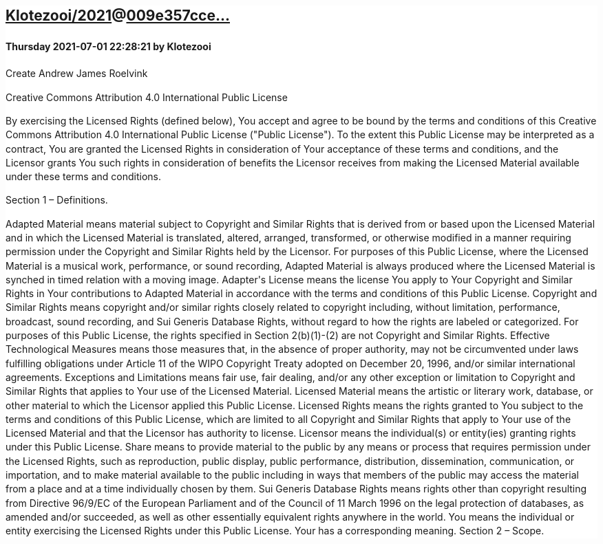 ## [Klotezooi/2021](https://github.com/Klotezooi/2021)@[009e357cce...](https://github.com/Klotezooi/2021/commit/009e357cceab3cb6555f39f29060b972ffeecabd)
#### Thursday 2021-07-01 22:28:21 by Klotezooi

Create Andrew James Roelvink


Creative Commons Attribution 4.0 International Public License

By exercising the Licensed Rights (defined below), You accept and agree to be bound by the terms and conditions of this Creative Commons Attribution 4.0 International Public License ("Public License"). To the extent this Public License may be interpreted as a contract, You are granted the Licensed Rights in consideration of Your acceptance of these terms and conditions, and the Licensor grants You such rights in consideration of benefits the Licensor receives from making the Licensed Material available under these terms and conditions.

Section 1 – Definitions.

Adapted Material means material subject to Copyright and Similar Rights that is derived from or based upon the Licensed Material and in which the Licensed Material is translated, altered, arranged, transformed, or otherwise modified in a manner requiring permission under the Copyright and Similar Rights held by the Licensor. For purposes of this Public License, where the Licensed Material is a musical work, performance, or sound recording, Adapted Material is always produced where the Licensed Material is synched in timed relation with a moving image.
Adapter's License means the license You apply to Your Copyright and Similar Rights in Your contributions to Adapted Material in accordance with the terms and conditions of this Public License.
Copyright and Similar Rights means copyright and/or similar rights closely related to copyright including, without limitation, performance, broadcast, sound recording, and Sui Generis Database Rights, without regard to how the rights are labeled or categorized. For purposes of this Public License, the rights specified in Section 2(b)(1)-(2) are not Copyright and Similar Rights.
Effective Technological Measures means those measures that, in the absence of proper authority, may not be circumvented under laws fulfilling obligations under Article 11 of the WIPO Copyright Treaty adopted on December 20, 1996, and/or similar international agreements.
Exceptions and Limitations means fair use, fair dealing, and/or any other exception or limitation to Copyright and Similar Rights that applies to Your use of the Licensed Material.
Licensed Material means the artistic or literary work, database, or other material to which the Licensor applied this Public License.
Licensed Rights means the rights granted to You subject to the terms and conditions of this Public License, which are limited to all Copyright and Similar Rights that apply to Your use of the Licensed Material and that the Licensor has authority to license.
Licensor means the individual(s) or entity(ies) granting rights under this Public License.
Share means to provide material to the public by any means or process that requires permission under the Licensed Rights, such as reproduction, public display, public performance, distribution, dissemination, communication, or importation, and to make material available to the public including in ways that members of the public may access the material from a place and at a time individually chosen by them.
Sui Generis Database Rights means rights other than copyright resulting from Directive 96/9/EC of the European Parliament and of the Council of 11 March 1996 on the legal protection of databases, as amended and/or succeeded, as well as other essentially equivalent rights anywhere in the world.
You means the individual or entity exercising the Licensed Rights under this Public License. Your has a corresponding meaning.
Section 2 – Scope.
